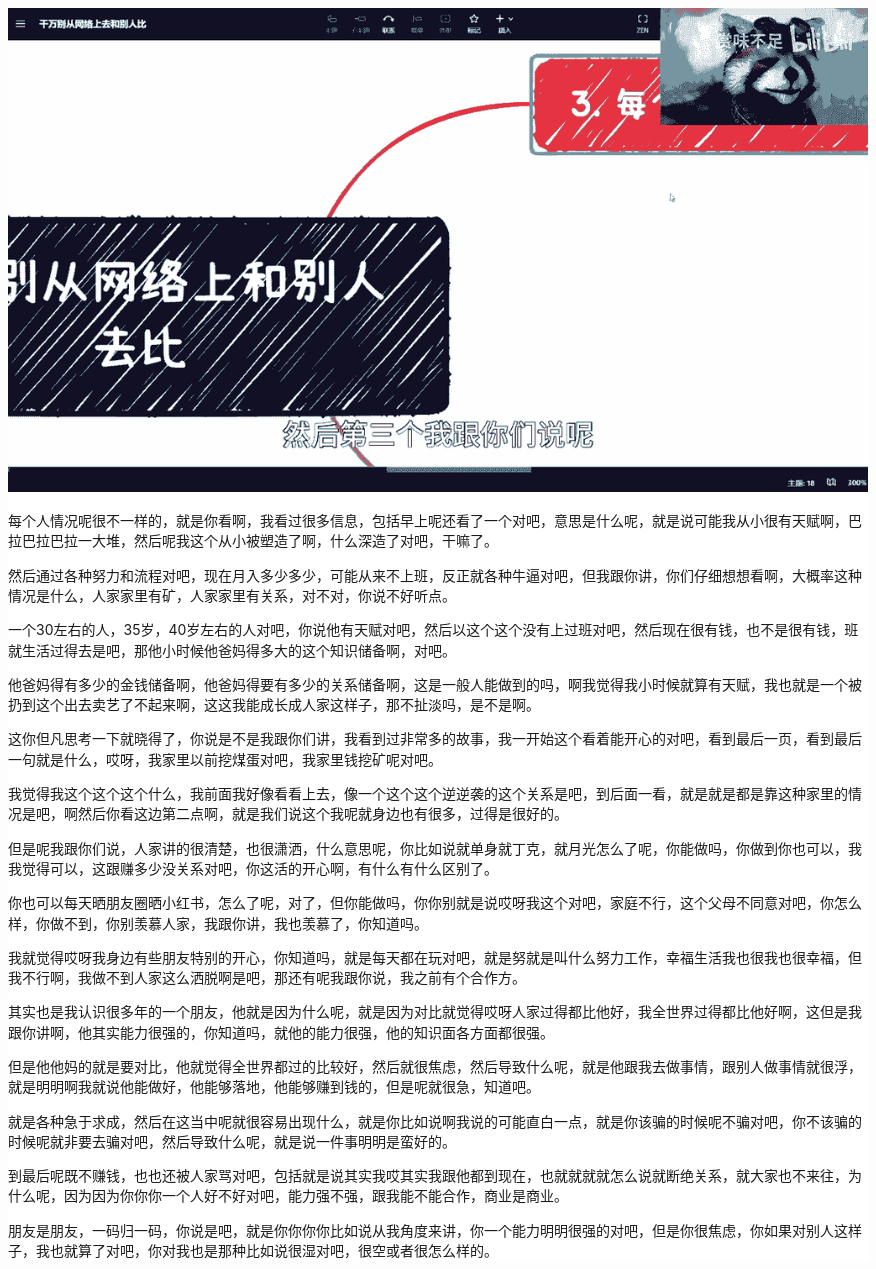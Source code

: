 ![](img/2e14bbc2cae11e14fbdff083058836d0_12.png)

每个人情况呢很不一样的，就是你看啊，我看过很多信息，包括早上呢还看了一个对吧，意思是什么呢，就是说可能我从小很有天赋啊，巴拉巴拉巴拉一大堆，然后呢我这个从小被塑造了啊，什么深造了对吧，干嘛了。

然后通过各种努力和流程对吧，现在月入多少多少，可能从来不上班，反正就各种牛逼对吧，但我跟你讲，你们仔细想想看啊，大概率这种情况是什么，人家家里有矿，人家家里有关系，对不对，你说不好听点。

一个30左右的人，35岁，40岁左右的人对吧，你说他有天赋对吧，然后以这个这个没有上过班对吧，然后现在很有钱，也不是很有钱，班就生活过得去是吧，那他小时候他爸妈得多大的这个知识储备啊，对吧。

他爸妈得有多少的金钱储备啊，他爸妈得要有多少的关系储备啊，这是一般人能做到的吗，啊我觉得我小时候就算有天赋，我也就是一个被扔到这个出去卖艺了不起来啊，这这我能成长成人家这样子，那不扯淡吗，是不是啊。

这你但凡思考一下就晓得了，你说是不是我跟你们讲，我看到过非常多的故事，我一开始这个看着能开心的对吧，看到最后一页，看到最后一句就是什么，哎呀，我家里以前挖煤蛋对吧，我家里钱挖矿呢对吧。

我觉得我这个这个这个什么，我前面我好像看看上去，像一个这个这个逆逆袭的这个关系是吧，到后面一看，就是就是都是靠这种家里的情况是吧，啊然后你看这边第二点啊，就是我们说这个我呢就身边也有很多，过得是很好的。

但是呢我跟你们说，人家讲的很清楚，也很潇洒，什么意思呢，你比如说就单身就丁克，就月光怎么了呢，你能做吗，你做到你也可以，我我觉得可以，这跟赚多少没关系对吧，你这活的开心啊，有什么有什么区别了。

你也可以每天晒朋友圈晒小红书，怎么了呢，对了，但你能做吗，你你别就是说哎呀我这个对吧，家庭不行，这个父母不同意对吧，你怎么样，你做不到，你别羡慕人家，我跟你讲，我也羡慕了，你知道吗。

我就觉得哎呀我身边有些朋友特别的开心，你知道吗，就是每天都在玩对吧，就是努就是叫什么努力工作，幸福生活我也很我也很幸福，但我不行啊，我做不到人家这么洒脱啊是吧，那还有呢我跟你说，我之前有个合作方。

其实也是我认识很多年的一个朋友，他就是因为什么呢，就是因为对比就觉得哎呀人家过得都比他好，我全世界过得都比他好啊，这但是我跟你讲啊，他其实能力很强的，你知道吗，就他的能力很强，他的知识面各方面都很强。

但是他他妈的就是要对比，他就觉得全世界都过的比较好，然后就很焦虑，然后导致什么呢，就是他跟我去做事情，跟别人做事情就很浮，就是明明啊我就说他能做好，他能够落地，他能够赚到钱的，但是呢就很急，知道吧。

就是各种急于求成，然后在这当中呢就很容易出现什么，就是你比如说啊我说的可能直白一点，就是你该骗的时候呢不骗对吧，你不该骗的时候呢就非要去骗对吧，然后导致什么呢，就是说一件事明明是蛮好的。

到最后呢既不赚钱，也也还被人家骂对吧，包括就是说其实我哎其实我跟他都到现在，也就就就就怎么说就断绝关系，就大家也不来往，为什么呢，因为因为你你你一个人好不好对吧，能力强不强，跟我能不能合作，商业是商业。

朋友是朋友，一码归一码，你说是吧，就是你你你你比如说从我角度来讲，你一个能力明明很强的对吧，但是你很焦虑，你如果对别人这样子，我也就算了对吧，你对我也是那种比如说很湿对吧，很空或者很怎么样的。
